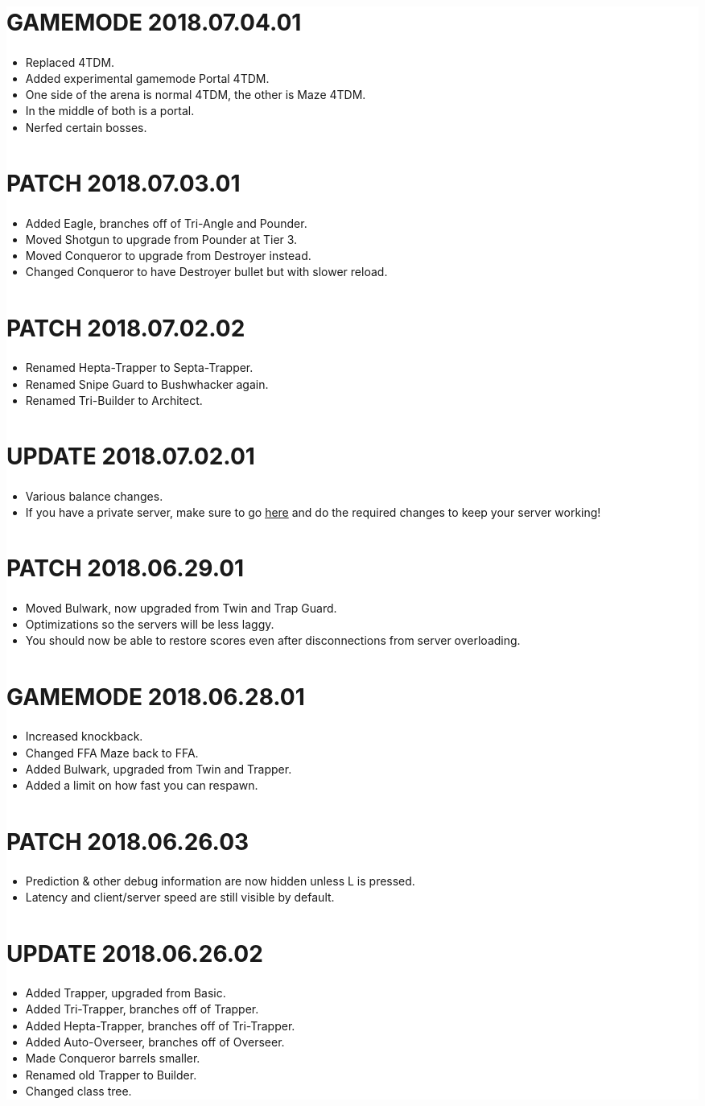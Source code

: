 # GAMEMODE 2018.07.04.01
- Replaced 4TDM.
- Added experimental gamemode Portal 4TDM.
- One side of the arena is normal 4TDM, the other is Maze 4TDM.
- In the middle of both is a portal.
- Nerfed certain bosses.

# PATCH 2018.07.03.01
- Added Eagle, branches off of Tri-Angle and Pounder.
- Moved Shotgun to upgrade from Pounder at Tier 3.
- Moved Conqueror to upgrade from Destroyer instead.
- Changed Conqueror to have Destroyer bullet but with slower reload.

# PATCH 2018.07.02.02
- Renamed Hepta-Trapper to Septa-Trapper.
- Renamed Snipe Guard to Bushwhacker again.
- Renamed Tri-Builder to Architect.

# UPDATE 2018.07.02.01
- Various balance changes.
- If you have a private server, make sure to go <a target="_blank" href="https://glitch.com/edit/#!/arras-template?path=CHANGELOG.md">here</a> and do the required changes to keep your server working!

# PATCH 2018.06.29.01
- Moved Bulwark, now upgraded from Twin and Trap Guard.
- Optimizations so the servers will be less laggy.
- You should now be able to restore scores even after disconnections from server overloading.

# GAMEMODE 2018.06.28.01
- Increased knockback.
- Changed FFA Maze back to FFA.
- Added Bulwark, upgraded from Twin and Trapper.
- Added a limit on how fast you can respawn.

# PATCH 2018.06.26.03
- Prediction & other debug information are now hidden unless L is pressed.
- Latency and client/server speed are still visible by default.

# UPDATE 2018.06.26.02
- Added Trapper, upgraded from Basic.
- Added Tri-Trapper, branches off of Trapper.
- Added Hepta-Trapper, branches off of Tri-Trapper.
- Added Auto-Overseer, branches off of Overseer.
- Made Conqueror barrels smaller.
- Renamed old Trapper to Builder.
- Changed class tree.
